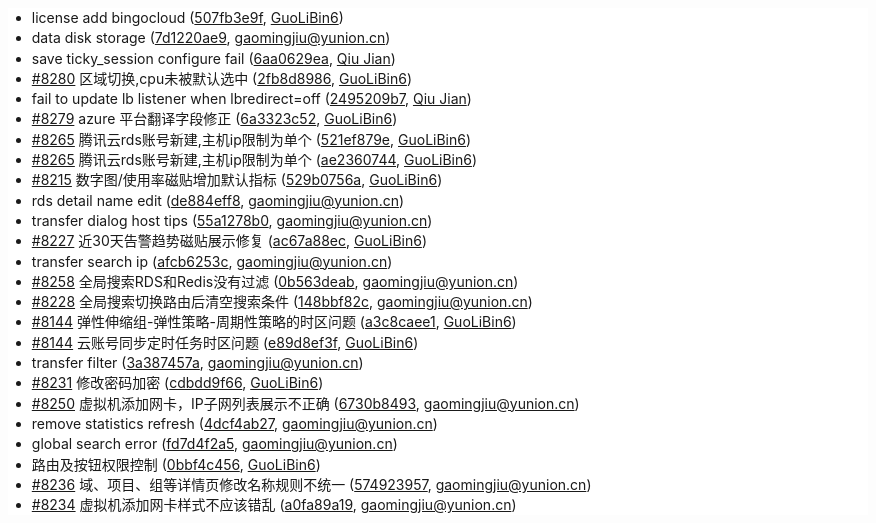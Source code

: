 - license add bingocloud ([507fb3e9f](https://github.com/yunionio/dashboard/commit/507fb3e9fd6febec70affa64ebd1003546342555), [GuoLiBin6](mailto:782518577@qq.com))
- data disk storage ([7d1220ae9](https://github.com/yunionio/dashboard/commit/7d1220ae9f4681346c23975e66cb2f8268c66fdc), [gaomingjiu@yunion.cn](mailto:gaomingjiu@yunion.cn))
- save ticky_session configure fail ([6aa0629ea](https://github.com/yunionio/dashboard/commit/6aa0629eaf97c5228decc4b9712dc7ddc20d94b2), [Qiu Jian](mailto:qiujian@yunionyun.com))
- [#8280](https://github.com/yunionio/dashboard/issues/8280) 区域切换,cpu未被默认选中 ([2fb8d8986](https://github.com/yunionio/dashboard/commit/2fb8d898602d495df2472571cdd9314400649686), [GuoLiBin6](mailto:782518577@qq.com))
- fail to update lb listener when lbredirect=off ([2495209b7](https://github.com/yunionio/dashboard/commit/2495209b7e4e5b5795eac2ce1a6abb830e2b6983), [Qiu Jian](mailto:qiujian@yunionyun.com))
- [#8279](https://github.com/yunionio/dashboard/issues/8279) azure 平台翻译字段修正 ([6a3323c52](https://github.com/yunionio/dashboard/commit/6a3323c523c59d5e11959cfe382b32a2543c5cc3), [GuoLiBin6](mailto:782518577@qq.com))
- [#8265](https://github.com/yunionio/dashboard/issues/8265) 腾讯云rds账号新建,主机ip限制为单个 ([521ef879e](https://github.com/yunionio/dashboard/commit/521ef879e04069bc165fee1a7eab0f65a6d593d1), [GuoLiBin6](mailto:782518577@qq.com))
- [#8265](https://github.com/yunionio/dashboard/issues/8265) 腾讯云rds账号新建,主机ip限制为单个 ([ae2360744](https://github.com/yunionio/dashboard/commit/ae236074474c1a59b21a6b40bc801c4ce59dc5c5), [GuoLiBin6](mailto:782518577@qq.com))
- [#8215](https://github.com/yunionio/dashboard/issues/8215) 数字图/使用率磁贴增加默认指标 ([529b0756a](https://github.com/yunionio/dashboard/commit/529b0756aebdf50c04a29035fbb65d17a4195df3), [GuoLiBin6](mailto:782518577@qq.com))
- rds detail name edit ([de884eff8](https://github.com/yunionio/dashboard/commit/de884eff869e6175cd7eb9cc6d262e371b388443), [gaomingjiu@yunion.cn](mailto:gaomingjiu@yunion.cn))
- transfer dialog host tips ([55a1278b0](https://github.com/yunionio/dashboard/commit/55a1278b0411549d90b2fa8abeeee56f1e8c1f34), [gaomingjiu@yunion.cn](mailto:gaomingjiu@yunion.cn))
- [#8227](https://github.com/yunionio/dashboard/issues/8227) 近30天告警趋势磁贴展示修复 ([ac67a88ec](https://github.com/yunionio/dashboard/commit/ac67a88ec452582870579a083fd2c5565b62205f), [GuoLiBin6](mailto:782518577@qq.com))
- transfer search ip ([afcb6253c](https://github.com/yunionio/dashboard/commit/afcb6253ce4d298376e2c2b895630378a2c118cc), [gaomingjiu@yunion.cn](mailto:gaomingjiu@yunion.cn))
- [#8258](https://github.com/yunionio/dashboard/issues/8258) 全局搜索RDS和Redis没有过滤 ([0b563deab](https://github.com/yunionio/dashboard/commit/0b563deab6a27aa5078a5a9d3633af334b729784), [gaomingjiu@yunion.cn](mailto:gaomingjiu@yunion.cn))
- [#8228](https://github.com/yunionio/dashboard/issues/8228) 全局搜索切换路由后清空搜索条件 ([148bbf82c](https://github.com/yunionio/dashboard/commit/148bbf82c034758d4be0437aee62f5c77973d1ee), [gaomingjiu@yunion.cn](mailto:gaomingjiu@yunion.cn))
- [#8144](https://github.com/yunionio/dashboard/issues/8144) 弹性伸缩组-弹性策略-周期性策略的时区问题 ([a3c8caee1](https://github.com/yunionio/dashboard/commit/a3c8caee11343425636b7aaf6316574c2b905569), [GuoLiBin6](mailto:782518577@qq.com))
- [#8144](https://github.com/yunionio/dashboard/issues/8144) 云账号同步定时任务时区问题 ([e89d8ef3f](https://github.com/yunionio/dashboard/commit/e89d8ef3f213bf1b51420b3077af7caebbaa6154), [GuoLiBin6](mailto:782518577@qq.com))
- transfer filter ([3a387457a](https://github.com/yunionio/dashboard/commit/3a387457a3dc786f15d692dd55b221fb5593d7c2), [gaomingjiu@yunion.cn](mailto:gaomingjiu@yunion.cn))
- [#8231](https://github.com/yunionio/dashboard/issues/8231) 修改密码加密 ([cdbdd9f66](https://github.com/yunionio/dashboard/commit/cdbdd9f66dc4c299b54eb65e7556d2b9d4df99e9), [GuoLiBin6](mailto:782518577@qq.com))
- [#8250](https://github.com/yunionio/dashboard/issues/8250) 虚拟机添加网卡，IP子网列表展示不正确 ([6730b8493](https://github.com/yunionio/dashboard/commit/6730b8493e1edb7052e4747494c504b7cfb8d4e9), [gaomingjiu@yunion.cn](mailto:gaomingjiu@yunion.cn))
- remove statistics refresh ([4dcf4ab27](https://github.com/yunionio/dashboard/commit/4dcf4ab27d969612c77d7b2eafeeba1f21635108), [gaomingjiu@yunion.cn](mailto:gaomingjiu@yunion.cn))
- global search error ([fd7d4f2a5](https://github.com/yunionio/dashboard/commit/fd7d4f2a5cf66ad40e11ee9eb727c968b6950969), [gaomingjiu@yunion.cn](mailto:gaomingjiu@yunion.cn))
- 路由及按钮权限控制 ([0bbf4c456](https://github.com/yunionio/dashboard/commit/0bbf4c456f40ccd59938304abc457d57ec9ddb56), [GuoLiBin6](mailto:782518577@qq.com))
- [#8236](https://github.com/yunionio/dashboard/issues/8236) 域、项目、组等详情页修改名称规则不统一 ([574923957](https://github.com/yunionio/dashboard/commit/574923957746fc69383fcc167e858012b7c9a8e5), [gaomingjiu@yunion.cn](mailto:gaomingjiu@yunion.cn))
- [#8234](https://github.com/yunionio/dashboard/issues/8234) 虚拟机添加网卡样式不应该错乱 ([a0fa89a19](https://github.com/yunionio/dashboard/commit/a0fa89a19ffa4282801a109a548890654685af58), [gaomingjiu@yunion.cn](mailto:gaomingjiu@yunion.cn))